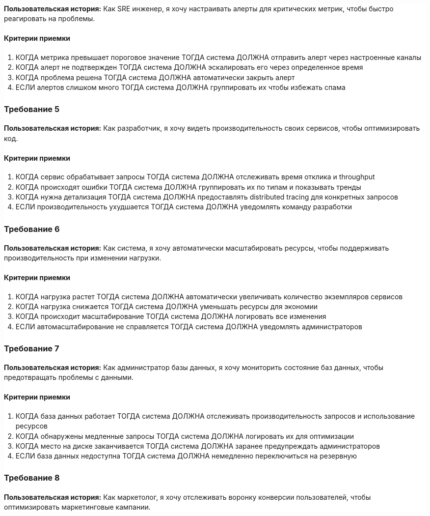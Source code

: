 **Пользовательская история:** Как SRE инженер, я хочу настраивать алерты для критических метрик, чтобы быстро реагировать на проблемы.

#### Критерии приемки

1. КОГДА метрика превышает пороговое значение ТОГДА система ДОЛЖНА отправить алерт через настроенные каналы
2. КОГДА алерт не подтвержден ТОГДА система ДОЛЖНА эскалировать его через определенное время
3. КОГДА проблема решена ТОГДА система ДОЛЖНА автоматически закрыть алерт
4. ЕСЛИ алертов слишком много ТОГДА система ДОЛЖНА группировать их чтобы избежать спама

### Требование 5

**Пользовательская история:** Как разработчик, я хочу видеть производительность своих сервисов, чтобы оптимизировать код.

#### Критерии приемки

1. КОГДА сервис обрабатывает запросы ТОГДА система ДОЛЖНА отслеживать время отклика и throughput
2. КОГДА происходят ошибки ТОГДА система ДОЛЖНА группировать их по типам и показывать тренды
3. КОГДА нужна детализация ТОГДА система ДОЛЖНА предоставлять distributed tracing для конкретных запросов
4. ЕСЛИ производительность ухудшается ТОГДА система ДОЛЖНА уведомлять команду разработки

### Требование 6

**Пользовательская история:** Как система, я хочу автоматически масштабировать ресурсы, чтобы поддерживать производительность при изменении нагрузки.

#### Критерии приемки

1. КОГДА нагрузка растет ТОГДА система ДОЛЖНА автоматически увеличивать количество экземпляров сервисов
2. КОГДА нагрузка снижается ТОГДА система ДОЛЖНА уменьшать ресурсы для экономии
3. КОГДА происходит масштабирование ТОГДА система ДОЛЖНА логировать все изменения
4. ЕСЛИ автомасштабирование не справляется ТОГДА система ДОЛЖНА уведомлять администраторов

### Требование 7

**Пользовательская история:** Как администратор базы данных, я хочу мониторить состояние баз данных, чтобы предотвращать проблемы с данными.

#### Критерии приемки

1. КОГДА база данных работает ТОГДА система ДОЛЖНА отслеживать производительность запросов и использование ресурсов
2. КОГДА обнаружены медленные запросы ТОГДА система ДОЛЖНА логировать их для оптимизации
3. КОГДА место на диске заканчивается ТОГДА система ДОЛЖНА заранее предупреждать администраторов
4. ЕСЛИ база данных недоступна ТОГДА система ДОЛЖНА немедленно переключиться на резервную

### Требование 8

**Пользовательская история:** Как маркетолог, я хочу отслеживать воронку конверсии пользователей, чтобы оптимизировать маркетинговые кампании.
